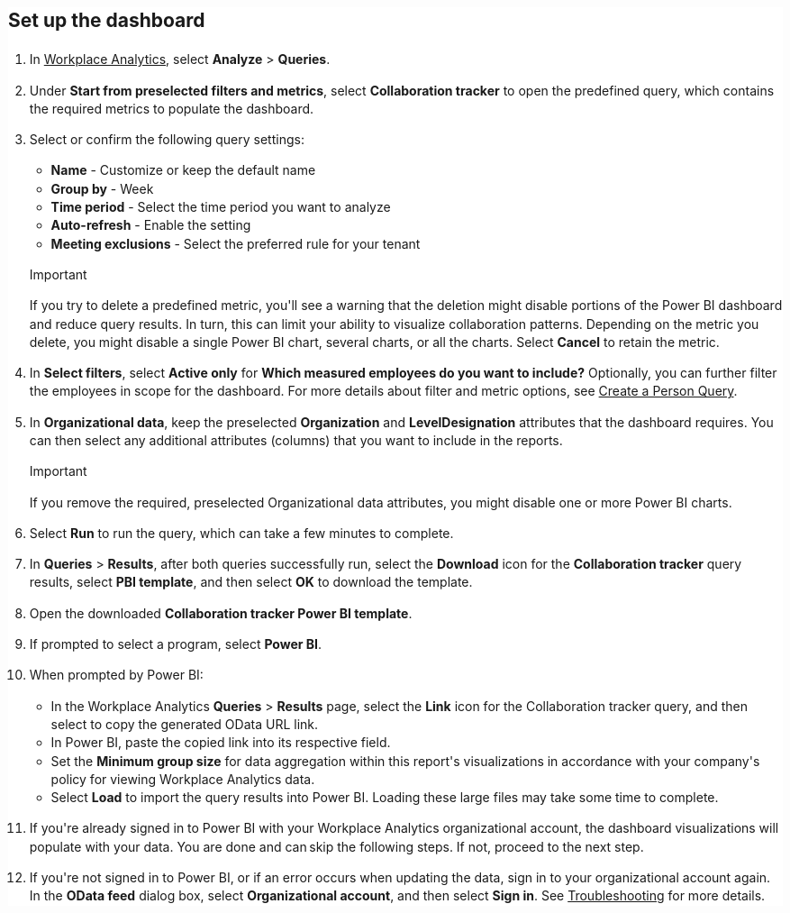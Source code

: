 ## Set up the dashboard

1. In [Workplace Analytics](https://workplaceanalytics.office.com/), select **Analyze** > **Queries**.
2. Under **Start from preselected filters and metrics**, select **Collaboration tracker** to open the predefined query, which contains the required metrics to populate the dashboard.
3. Select or confirm the following query settings:

   * **Name** - Customize or keep the default name
   * **Group by** - Week
   * **Time period** - Select the time period you want to analyze
   * **Auto-refresh** - Enable the setting
   * **Meeting exclusions** - Select the preferred rule for your tenant

   > [!Important]
   > If you try to delete a predefined metric, you'll see a warning that the deletion might disable portions of the Power BI dashboard and reduce query results. In turn, this can limit your ability to visualize collaboration patterns. Depending on the metric you delete, you might disable a single Power BI chart, several charts, or all the charts. Select **Cancel** to retain the metric.

4. In **Select filters**, select **Active only** for **Which measured employees do you want to include?** Optionally, you can further filter the employees in scope for the dashboard. For more details about filter and metric options, see [Create a Person Query](./person-queries.md).
5. In **Organizational data**, keep the preselected **Organization** and **LevelDesignation** attributes that the dashboard requires. You can then select any additional attributes (columns) that you want to include in the reports.

   > [!Important]
   > If you remove the required, preselected Organizational data attributes, you might disable one or more Power BI charts.

6. Select **Run** to run the query, which can take a few minutes to complete.
7. In **Queries** > **Results**, after both queries successfully run, select the **Download** icon for the **Collaboration tracker** query results, select **PBI template**, and then select **OK** to download the template.
8. Open the downloaded **Collaboration tracker Power BI template**.
9. If prompted to select a program, select **Power BI**.
10.	When prompted by Power BI:

    * In the Workplace Analytics **Queries** > **Results** page, select the **Link** icon for the Collaboration tracker query, and then select to copy the generated OData URL link.
    * In Power BI, paste the copied link into its respective field.
    * Set the **Minimum group size** for data aggregation within this report's visualizations in accordance with your company's policy for viewing Workplace Analytics data.
    * Select **Load** to import the query results into Power BI. Loading these large files may take some time to complete.

11. If you're already signed in to Power BI with your Workplace Analytics organizational account, the dashboard visualizations will populate with your data. You are done and can skip the following steps. If not, proceed to the next step.
12. If you're not signed in to Power BI, or if an error occurs when updating the data, sign in to your organizational account again. In the **OData feed** dialog box, select **Organizational account**, and then select **Sign in**. See [Troubleshooting](#troubleshooting) for more details.
